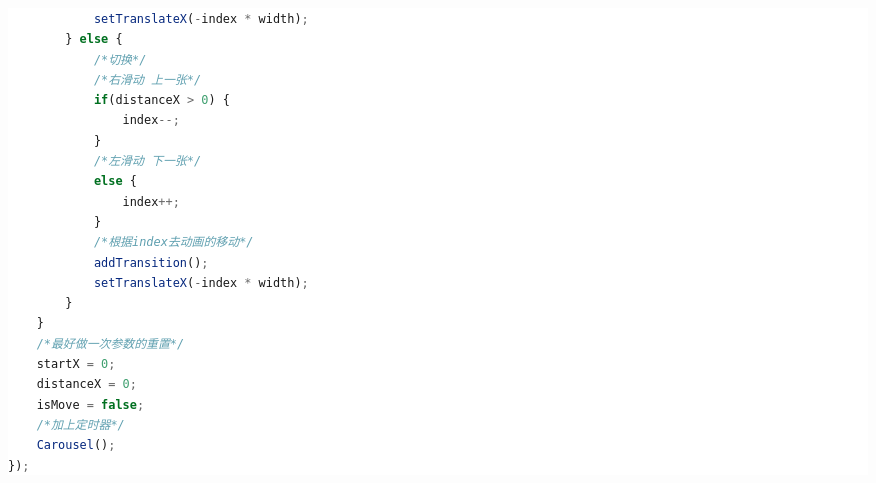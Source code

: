 ```javascript
            setTranslateX(-index * width);
        } else {
            /*切换*/
            /*右滑动 上一张*/
            if(distanceX > 0) {
                index--;
            }
            /*左滑动 下一张*/
            else {
                index++;
            }
            /*根据index去动画的移动*/
            addTransition();
            setTranslateX(-index * width);
        }
    }
    /*最好做一次参数的重置*/
    startX = 0;
    distanceX = 0;
    isMove = false;
    /*加上定时器*/
    Carousel();
});
```